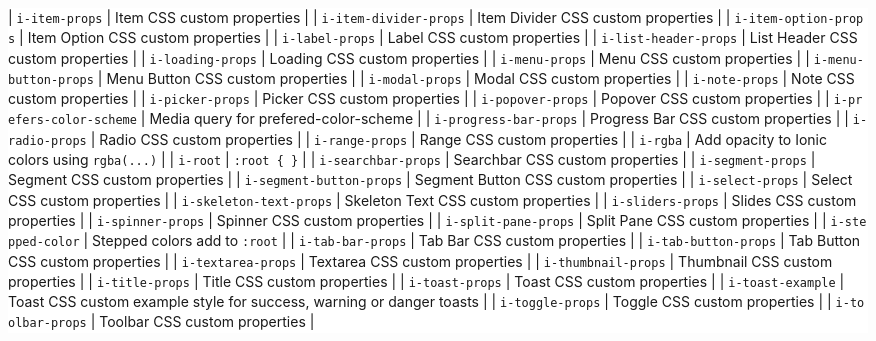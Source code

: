 | `i-item-props`           | Item CSS custom properties                                                           |
| `i-item-divider-props`   | Item Divider CSS custom properties                                                   |
| `i-item-option-props`    | Item Option CSS custom properties                                                    |
| `i-label-props`          | Label CSS custom properties                                                          |
| `i-list-header-props`    | List Header CSS custom properties                                                    |
| `i-loading-props`        | Loading CSS custom properties                                                        |
| `i-menu-props`           | Menu CSS custom properties                                                           |
| `i-menu-button-props`    | Menu Button CSS custom properties                                                    |
| `i-modal-props`          | Modal CSS custom properties                                                          |
| `i-note-props`           | Note CSS custom properties                                                           |
| `i-picker-props`         | Picker CSS custom properties                                                         |
| `i-popover-props`        | Popover CSS custom properties                                                        |
| `i-prefers-color-scheme` | Media query for prefered-color-scheme                                                |
| `i-progress-bar-props`   | Progress Bar CSS custom properties                                                   |
| `i-radio-props`          | Radio CSS custom properties                                                          |
| `i-range-props`          | Range CSS custom properties                                                          |
| `i-rgba`                 | Add opacity to Ionic colors using `rgba(...)`                                        |
| `i-root`                 | `:root { }`                                                                          |
| `i-searchbar-props`      | Searchbar CSS custom properties                                                      |
| `i-segment-props`        | Segment CSS custom properties                                                        |
| `i-segment-button-props` | Segment Button CSS custom properties                                                 |
| `i-select-props`         | Select CSS custom properties                                                         |
| `i-skeleton-text-props`  | Skeleton Text CSS custom properties                                                  |
| `i-sliders-props`        | Slides CSS custom properties                                                         |
| `i-spinner-props`        | Spinner CSS custom properties                                                        |
| `i-split-pane-props`     | Split Pane CSS custom properties                                                     |
| `i-stepped-color`        | Stepped colors add to `:root`                                                        |
| `i-tab-bar-props`        | Tab Bar CSS custom properties                                                        |
| `i-tab-button-props`     | Tab Button CSS custom properties                                                     |
| `i-textarea-props`       | Textarea CSS custom properties                                                       |
| `i-thumbnail-props`      | Thumbnail CSS custom properties                                                      |
| `i-title-props`          | Title CSS custom properties                                                          |
| `i-toast-props`          | Toast CSS custom properties                                                          |
| `i-toast-example`        | Toast CSS custom example style for success, warning or danger toasts                 |
| `i-toggle-props`         | Toggle CSS custom properties                                                         |
| `i-toolbar-props`        | Toolbar CSS custom properties                                                        |
